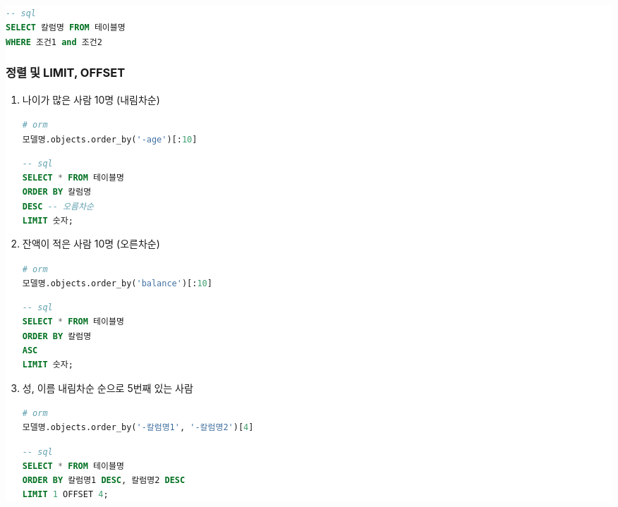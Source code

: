    ```sql
   -- sql
   SELECT 칼럼명 FROM 테이블명
   WHERE 조건1 and 조건2
   ```
   
   

### 정렬 및 LIMIT, OFFSET

1. 나이가 많은 사람 10명 (내림차순)

   ```python
   # orm
   모델명.objects.order_by('-age')[:10]
   ```

      ```sql
   -- sql
   SELECT * FROM 테이블명
   ORDER BY 칼럼명
   DESC -- 오름차순
   LIMIT 숫자;
      ```

2. 잔액이 적은 사람 10명 (오른차순)

   ```python
   # orm
   모델명.objects.order_by('balance')[:10]
   ```

      ```sql
   -- sql
   SELECT * FROM 테이블명
   ORDER BY 칼럼명
   ASC
   LIMIT 숫자;
      ```

3. 성, 이름 내림차순 순으로 5번째 있는 사람

      ```python
   # orm
   모델명.objects.order_by('-칼럼명1', '-칼럼명2')[4]
   ```
   
   ```sql
   -- sql
   SELECT * FROM 테이블명
   ORDER BY 칼럼명1 DESC, 칼럼명2 DESC
   LIMIT 1 OFFSET 4;
   ```
   
   

